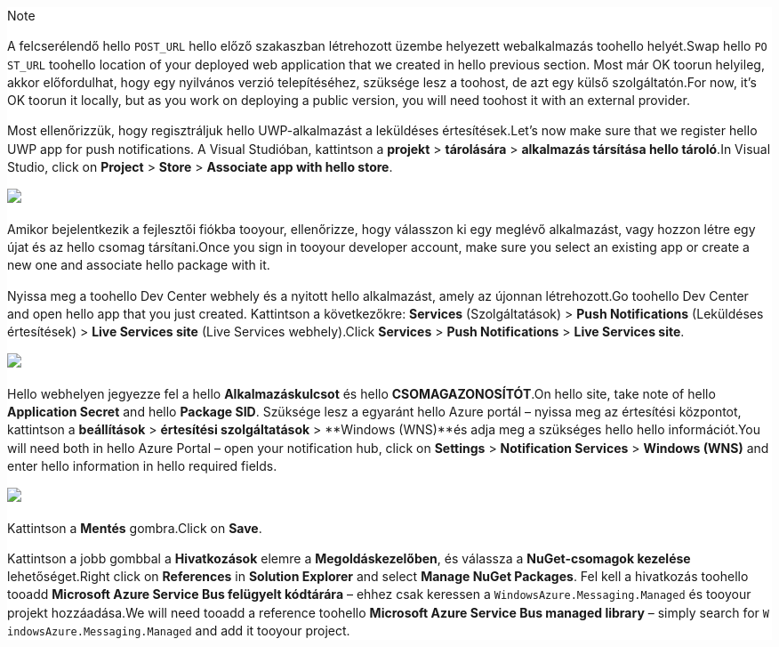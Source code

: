 > [!NOTE]
> <span data-ttu-id="44ab0-198">A felcserélendő hello `POST_URL` hello előző szakaszban létrehozott üzembe helyezett webalkalmazás toohello helyét.</span><span class="sxs-lookup"><span data-stu-id="44ab0-198">Swap hello `POST_URL` toohello location of your deployed web application that we created in hello previous section.</span></span> <span data-ttu-id="44ab0-199">Most már OK toorun helyileg, akkor előfordulhat, hogy egy nyilvános verzió telepítéséhez, szüksége lesz a toohost, de azt egy külső szolgáltatón.</span><span class="sxs-lookup"><span data-stu-id="44ab0-199">For now, it’s OK toorun it locally, but as you work on deploying a public version, you will need toohost it with an external provider.</span></span>
> 
> 

<span data-ttu-id="44ab0-200">Most ellenőrizzük, hogy regisztráljuk hello UWP-alkalmazást a leküldéses értesítések.</span><span class="sxs-lookup"><span data-stu-id="44ab0-200">Let’s now make sure that we register hello UWP app for push notifications.</span></span> <span data-ttu-id="44ab0-201">A Visual Studióban, kattintson a **projekt** > **tárolására** > **alkalmazás társítása hello tároló**.</span><span class="sxs-lookup"><span data-stu-id="44ab0-201">In Visual Studio, click on **Project** > **Store** > **Associate app with hello store**.</span></span>

![](./media/notification-hubs-geofence/vs-associate-with-store.png)

<span data-ttu-id="44ab0-202">Amikor bejelentkezik a fejlesztői fiókba tooyour, ellenőrizze, hogy válasszon ki egy meglévő alkalmazást, vagy hozzon létre egy újat és az hello csomag társítani.</span><span class="sxs-lookup"><span data-stu-id="44ab0-202">Once you sign in tooyour developer account, make sure you select an existing app or create a new one and associate hello package with it.</span></span> 

<span data-ttu-id="44ab0-203">Nyissa meg a toohello Dev Center webhely és a nyitott hello alkalmazást, amely az újonnan létrehozott.</span><span class="sxs-lookup"><span data-stu-id="44ab0-203">Go toohello Dev Center and open hello app that you just created.</span></span> <span data-ttu-id="44ab0-204">Kattintson a következőkre: **Services** (Szolgáltatások)  > **Push Notifications** (Leküldéses értesítések)  > **Live Services site** (Live Services webhely).</span><span class="sxs-lookup"><span data-stu-id="44ab0-204">Click **Services** > **Push Notifications** > **Live Services site**.</span></span>

![](./media/notification-hubs-geofence/ms-live-services.png)

<span data-ttu-id="44ab0-205">Hello webhelyen jegyezze fel a hello **Alkalmazáskulcsot** és hello **CSOMAGAZONOSÍTÓT**.</span><span class="sxs-lookup"><span data-stu-id="44ab0-205">On hello site, take note of hello **Application Secret** and hello **Package SID**.</span></span> <span data-ttu-id="44ab0-206">Szüksége lesz a egyaránt hello Azure portál – nyissa meg az értesítési központot, kattintson a **beállítások** > **értesítési szolgáltatások** > **Windows (WNS)**és adja meg a szükséges hello hello információt.</span><span class="sxs-lookup"><span data-stu-id="44ab0-206">You will need both in hello Azure Portal – open your notification hub, click on **Settings** > **Notification Services** > **Windows (WNS)** and enter hello information in hello required fields.</span></span>

![](./media/notification-hubs-geofence/notification-hubs-wns.png)

<span data-ttu-id="44ab0-207">Kattintson a **Mentés** gombra.</span><span class="sxs-lookup"><span data-stu-id="44ab0-207">Click on **Save**.</span></span>

<span data-ttu-id="44ab0-208">Kattintson a jobb gombbal a **Hivatkozások** elemre a **Megoldáskezelőben**, és válassza a **NuGet-csomagok kezelése** lehetőséget.</span><span class="sxs-lookup"><span data-stu-id="44ab0-208">Right click on **References** in **Solution Explorer** and select **Manage NuGet Packages**.</span></span> <span data-ttu-id="44ab0-209">Fel kell a hivatkozás toohello tooadd **Microsoft Azure Service Bus felügyelt kódtárára** – ehhez csak keressen a `WindowsAzure.Messaging.Managed` és tooyour projekt hozzáadása.</span><span class="sxs-lookup"><span data-stu-id="44ab0-209">We will need tooadd a reference toohello **Microsoft Azure Service Bus managed library** – simply search for `WindowsAzure.Messaging.Managed` and add it tooyour project.</span></span>
